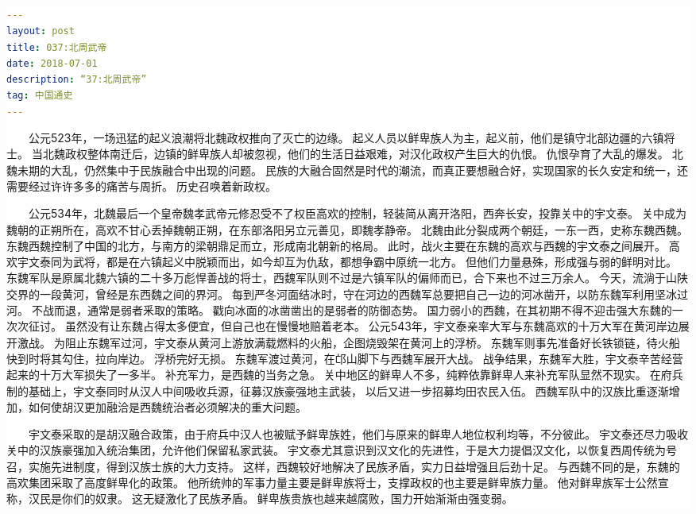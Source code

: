 ```yaml
---
layout: post
title: 037:北周武帝 
date: 2018-07-01 
description: “37:北周武帝”
tag: 中国通史
---
```


&emsp;&emsp;公元523年，一场迅猛的起义浪潮将北魏政权推向了灭亡的边缘。
起义人员以鲜卑族人为主，起义前，他们是镇守北部边疆的六镇将士。
当北魏政权整体南迁后，边镇的鲜卑族人却被忽视，他们的生活日益艰难，对汉化政权产生巨大的仇恨。
仇恨孕育了大乱的爆发。
北魏未期的大乱，仍然集中于民族融合中出现的问题。
民族的大融合固然是时代的潮流，而真正要想融合好，实现国家的长久安定和统一，还需要经过许许多多的痛苦与周折。
历史召唤着新政权。

&emsp;&emsp;公元534年，北魏最后一个皇帝魏孝武帝元修忍受不了权臣高欢的控制，轻装简从离开洛阳，西奔长安，投靠关中的宇文泰。
关中成为魏朝的正朔所在，高欢不甘心丢掉魏朝正朔，在东部洛阳另立元善见，即魏孝静帝。
北魏由此分裂成两个朝廷，一东一西，史称东魏西魏。
东魏西魏控制了中国的北方，与南方的梁朝鼎足而立，形成南北朝新的格局。
此时，战火主要在东魏的高欢与西魏的宇文泰之间展开。
高欢宇文泰同为武将，都是在六镇起义中脱颖而出，如今却互为仇敌，都想争霸中原统一北方。
但他们力量悬殊，形成强与弱的鲜明对比。
东魏军队是原属北魏六镇的二十多万彪悍善战的将士，西魏军队则不过是六镇军队的偏师而已，合下来也不过三万余人。
今天，流淌于山陕交界的一段黄河，曾经是东西魏之间的界河。
每到严冬河面结冰时，守在河边的西魏军总要把自己一边的河冰凿开，以防东魏军利用坚冰过河。
不战而退，通常是弱者釆取的策略。
戳向冰面的冰凿凿出的是弱者的防御态势。
国力弱小的西魏，在其初期不得不迎击强大东魏的一次次征讨。
虽然没有让东魏占得太多便宜，但自己也在慢慢地赔着老本。
公元543年，宇文泰亲率大军与东魏高欢的十万大军在黄河岸边展开激战。
为阻止东魏军过河，宇文泰从黄河上游放满载燃料的火船，企图烧毁架在黄河上的浮桥。
东魏军则事先准备好长铁锁链，待火船快到时将其勾住，拉向岸边。
浮桥完好无损。
东魏军渡过黄河，在邙山脚下与西魏军展开大战。
战争结果，东魏军大胜，宇文泰辛苦经营起来的十万大军损失了一多半。
补充军力，是西魏的当务之急。
关中地区的鲜卑人不多，纯粹依靠鲜卑人来补充军队显然不现实。
在府兵制的基础上，宇文泰同时从汉人中间吸收兵源，征募汉族豪强地主武装，
以后又进一步招募均田农民入伍。
西魏军队中的汉族比重逐渐增加，如何使胡汉更加融洽是西魏统治者必须解决的重大问题。

&emsp;&emsp;宇文泰采取的是胡汉融合政策，由于府兵中汉人也被赋予鲜卑族姓，他们与原来的鲜卑人地位权利均等，不分彼此。
宇文泰还尽力吸收关中的汉族豪强加入统治集团，允许他们保留私家武装。
宇文泰尤其意识到汉文化的先进性，于是大力提倡汉文化，以恢复西周传统为号召，实施先进制度，得到汉族士族的大力支持。
这样，西魏较好地解决了民族矛盾，实力日益增强且后劲十足。
与西魏不同的是，东魏的高欢集团采取了高度鲜卑化的政策。
他所统帅的军事力量主要是鲜卑族将士，支撑政权的也主要是鲜卑族力量。
他对鲜卑族军士公然宣称，汉民是你们的奴隶。
这无疑激化了民族矛盾。
鲜卑族贵族也越来越腐败，国力开始渐渐由强变弱。
